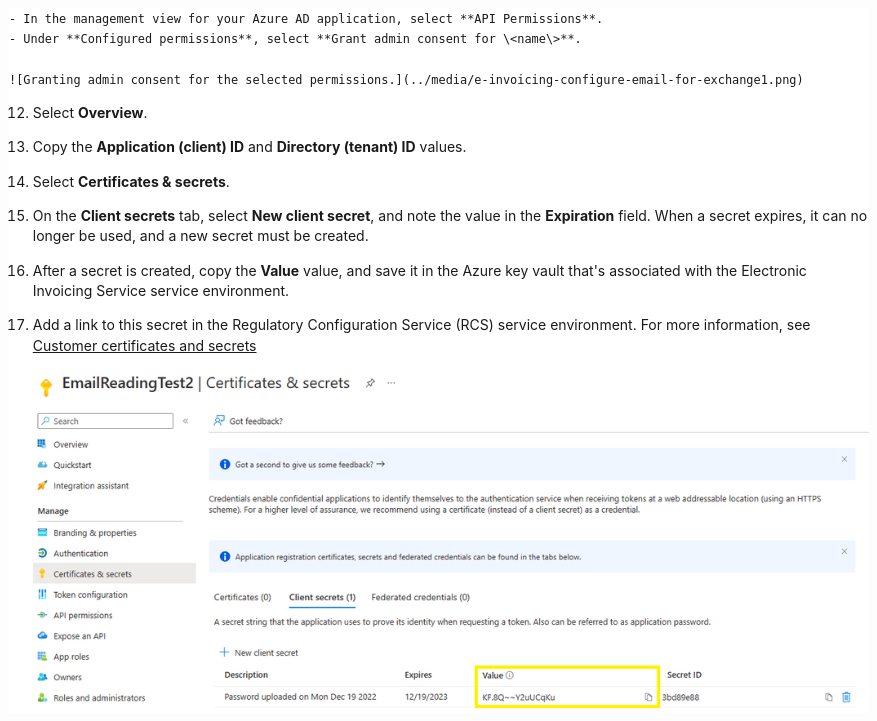     - In the management view for your Azure AD application, select **API Permissions**.
    - Under **Configured permissions**, select **Grant admin consent for \<name\>**.

    ![Granting admin consent for the selected permissions.](../media/e-invoicing-configure-email-for-exchange1.png)

12. Select **Overview**.
13. Copy the **Application (client) ID** and **Directory (tenant) ID** values.
14. Select **Certificates & secrets**.
15. On the **Client secrets** tab, select **New client secret**, and note the value in the **Expiration** field. When a secret expires, it can no longer be used, and a new secret must be created.
16. After a secret is created, copy the **Value** value, and save it in the Azure key vault that's associated with the Electronic Invoicing Service service environment. 
17. Add a link to this secret in the Regulatory Configuration Service (RCS) service environment. For more information, see [Customer certificates and secrets](e-invoicing-customer-certificates-secrets.md)

    ![Copying the value of the application secret.](../media/e-invoicing-configure-email-for-exchange3.png)
